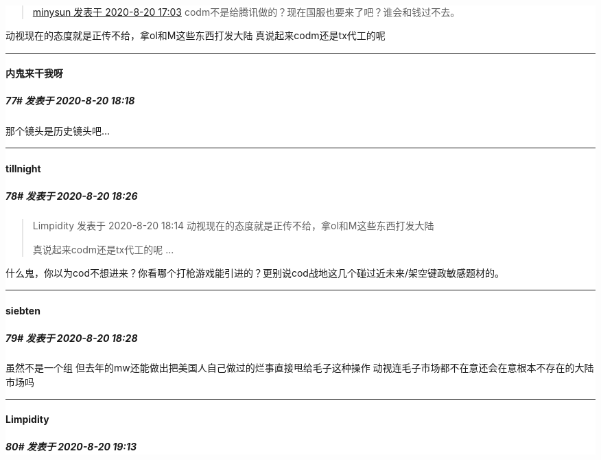 

<blockquote><a href="httphttps://bbs.saraba1st.com/2b/forum.php?mod=redirect&amp;goto=findpost&amp;pid=48497312&amp;ptid=1955615" target="_blank">minysun 发表于 2020-8-20 17:03</a>
codm不是给腾讯做的？现在国服也要来了吧？谁会和钱过不去。</blockquote>
动视现在的态度就是正传不给，拿ol和M这些东西打发大陆
真说起来codm还是tx代工的呢







*****

####  内鬼来干我呀  
##### 77#       发表于 2020-8-20 18:18




那个镜头是历史镜头吧...







*****

####  tillnight  
##### 78#       发表于 2020-8-20 18:26



<blockquote>Limpidity 发表于 2020-8-20 18:14
动视现在的态度就是正传不给，拿ol和M这些东西打发大陆

真说起来codm还是tx代工的呢 ...</blockquote>
什么鬼，你以为cod不想进来？你看哪个打枪游戏能引进的？更别说cod战地这几个碰过近未来/架空键政敏感题材的。







*****

####  siebten  
##### 79#       发表于 2020-8-20 18:28




虽然不是一个组 但去年的mw还能做出把美国人自己做过的烂事直接甩给毛子这种操作 动视连毛子市场都不在意还会在意根本不存在的大陆市场吗







*****

####  Limpidity  
##### 80#       发表于 2020-8-20 19:13
